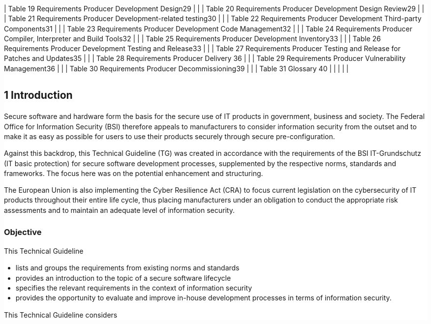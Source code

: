| Table 19 Requirements Producer Development Design29                          |  |
| Table 20 Requirements Producer Development Design Review29                   |  |
| Table 21 Requirements Producer Development-related testing30                 |  |
| Table 22 Requirements Producer Development Third-party Components31          |  |
| Table 23 Requirements Producer Development Code Management32                 |  |
| Table 24 Requirements Producer Compiler, Interpreter and Build Tools32       |  |
| Table 25 Requirements Producer Development Inventory33                       |  |
| Table 26 Requirements Producer Development Testing and Release33             |  |
| Table 27 Requirements Producer Testing and Release for Patches and Updates35 |  |
| Table 28 Requirements Producer Delivery 36                                   |  |
| Table 29 Requirements Producer Vulnerability Management36                    |  |
| Table 30 Requirements Producer Decommissioning39                             |  |
| Table 31 Glossary 40                                                         |  |
|                                                                              |  |

## <span id="page-5-0"></span>1 Introduction

Secure software and hardware form the basis for the secure use of IT products in government, business and society. The Federal Office for Information Security (BSI) therefore appeals to manufacturers to consider information security from the outset and to make it as easy as possible for users to use their products securely through secure pre-configuration.

Against this backdrop, this Technical Guideline (TG) was created in accordance with the requirements of the BSI IT-Grundschutz (IT basic protection) for secure software development processes, supplemented by the respective norms, standards and frameworks. The focus here was on the potential enhancement and structuring.

The European Union is also implementing the Cyber Resilience Act (CRA) to focus current legislation on the cybersecurity of IT products throughout their entire life cycle, thus placing manufacturers under an obligation to conduct the appropriate risk assessments and to maintain an adequate level of information security.

### **Objective**

This Technical Guideline

- lists and groups the requirements from existing norms and standards
- provides an introduction to the topic of a secure software lifecycle
- specifies the relevant requirements in the context of information security
- provides the opportunity to evaluate and improve in-house development processes in terms of information security.

This Technical Guideline considers
